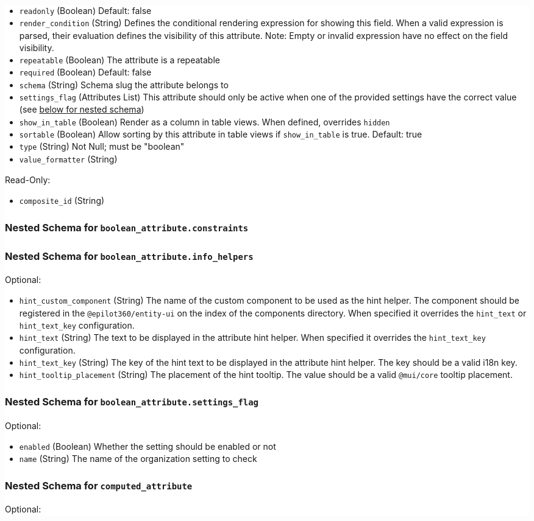 - `readonly` (Boolean) Default: false
- `render_condition` (String) Defines the conditional rendering expression for showing this field.
When a valid expression is parsed, their evaluation defines the visibility of this attribute.
Note: Empty or invalid expression have no effect on the field visibility.
- `repeatable` (Boolean) The attribute is a repeatable
- `required` (Boolean) Default: false
- `schema` (String) Schema slug the attribute belongs to
- `settings_flag` (Attributes List) This attribute should only be active when one of the provided settings have the correct value (see [below for nested schema](#nestedatt--boolean_attribute--settings_flag))
- `show_in_table` (Boolean) Render as a column in table views. When defined, overrides `hidden`
- `sortable` (Boolean) Allow sorting by this attribute in table views if `show_in_table` is true. Default: true
- `type` (String) Not Null; must be "boolean"
- `value_formatter` (String)

Read-Only:

- `composite_id` (String)

<a id="nestedatt--boolean_attribute--constraints"></a>
### Nested Schema for `boolean_attribute.constraints`


<a id="nestedatt--boolean_attribute--info_helpers"></a>
### Nested Schema for `boolean_attribute.info_helpers`

Optional:

- `hint_custom_component` (String) The name of the custom component to be used as the hint helper.
The component should be registered in the `@epilot360/entity-ui` on the index of the components directory.
When specified it overrides the `hint_text` or `hint_text_key` configuration.
- `hint_text` (String) The text to be displayed in the attribute hint helper.
When specified it overrides the `hint_text_key` configuration.
- `hint_text_key` (String) The key of the hint text to be displayed in the attribute hint helper.
The key should be a valid i18n key.
- `hint_tooltip_placement` (String) The placement of the hint tooltip.
The value should be a valid `@mui/core` tooltip placement.


<a id="nestedatt--boolean_attribute--settings_flag"></a>
### Nested Schema for `boolean_attribute.settings_flag`

Optional:

- `enabled` (Boolean) Whether the setting should be enabled or not
- `name` (String) The name of the organization setting to check



<a id="nestedatt--computed_attribute"></a>
### Nested Schema for `computed_attribute`

Optional:
